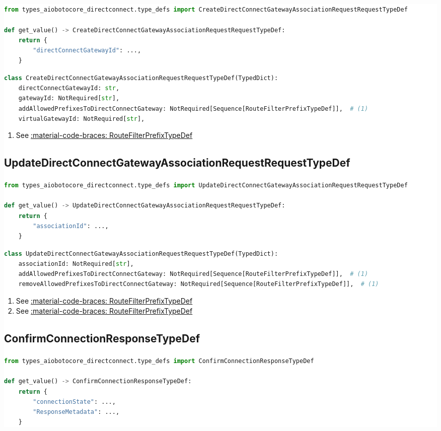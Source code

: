 ```python title="Usage Example"
from types_aiobotocore_directconnect.type_defs import CreateDirectConnectGatewayAssociationRequestRequestTypeDef

def get_value() -> CreateDirectConnectGatewayAssociationRequestRequestTypeDef:
    return {
        "directConnectGatewayId": ...,
    }
```

```python title="Definition"
class CreateDirectConnectGatewayAssociationRequestRequestTypeDef(TypedDict):
    directConnectGatewayId: str,
    gatewayId: NotRequired[str],
    addAllowedPrefixesToDirectConnectGateway: NotRequired[Sequence[RouteFilterPrefixTypeDef]],  # (1)
    virtualGatewayId: NotRequired[str],
```

1. See [:material-code-braces: RouteFilterPrefixTypeDef](./type_defs.md#routefilterprefixtypedef) 
## UpdateDirectConnectGatewayAssociationRequestRequestTypeDef

```python title="Usage Example"
from types_aiobotocore_directconnect.type_defs import UpdateDirectConnectGatewayAssociationRequestRequestTypeDef

def get_value() -> UpdateDirectConnectGatewayAssociationRequestRequestTypeDef:
    return {
        "associationId": ...,
    }
```

```python title="Definition"
class UpdateDirectConnectGatewayAssociationRequestRequestTypeDef(TypedDict):
    associationId: NotRequired[str],
    addAllowedPrefixesToDirectConnectGateway: NotRequired[Sequence[RouteFilterPrefixTypeDef]],  # (1)
    removeAllowedPrefixesToDirectConnectGateway: NotRequired[Sequence[RouteFilterPrefixTypeDef]],  # (1)
```

1. See [:material-code-braces: RouteFilterPrefixTypeDef](./type_defs.md#routefilterprefixtypedef) 
2. See [:material-code-braces: RouteFilterPrefixTypeDef](./type_defs.md#routefilterprefixtypedef) 
## ConfirmConnectionResponseTypeDef

```python title="Usage Example"
from types_aiobotocore_directconnect.type_defs import ConfirmConnectionResponseTypeDef

def get_value() -> ConfirmConnectionResponseTypeDef:
    return {
        "connectionState": ...,
        "ResponseMetadata": ...,
    }
```
